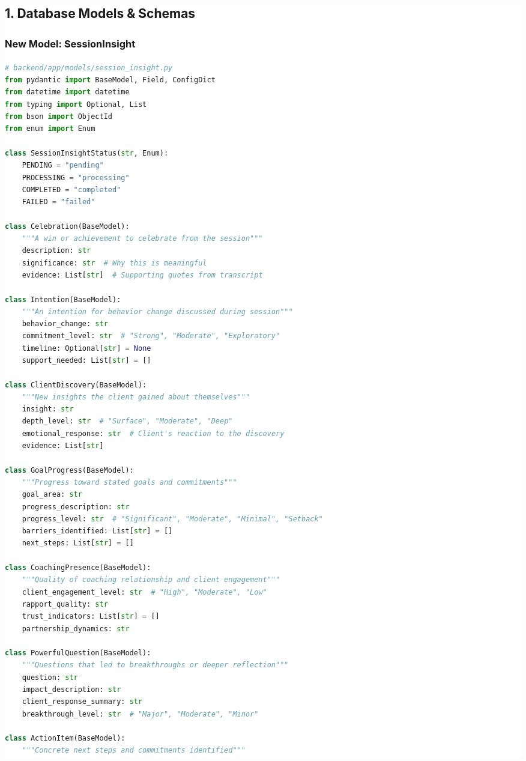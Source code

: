 
## 1. Database Models & Schemas

### New Model: SessionInsight

```python
# backend/app/models/session_insight.py
from pydantic import BaseModel, Field, ConfigDict
from datetime import datetime
from typing import Optional, List
from bson import ObjectId
from enum import Enum

class SessionInsightStatus(str, Enum):
    PENDING = "pending"
    PROCESSING = "processing" 
    COMPLETED = "completed"
    FAILED = "failed"

class Celebration(BaseModel):
    """A win or achievement to celebrate from the session"""
    description: str
    significance: str  # Why this is meaningful
    evidence: List[str]  # Supporting quotes from transcript

class Intention(BaseModel):
    """An intention for behavior change discussed during session"""
    behavior_change: str
    commitment_level: str  # "Strong", "Moderate", "Exploratory"
    timeline: Optional[str] = None
    support_needed: List[str] = []

class ClientDiscovery(BaseModel):
    """New insights the client gained about themselves"""
    insight: str
    depth_level: str  # "Surface", "Moderate", "Deep"
    emotional_response: str  # Client's reaction to the discovery
    evidence: List[str]

class GoalProgress(BaseModel):
    """Progress toward stated goals and commitments"""
    goal_area: str
    progress_description: str
    progress_level: str  # "Significant", "Moderate", "Minimal", "Setback"
    barriers_identified: List[str] = []
    next_steps: List[str] = []

class CoachingPresence(BaseModel):
    """Quality of coaching relationship and client engagement"""
    client_engagement_level: str  # "High", "Moderate", "Low"
    rapport_quality: str
    trust_indicators: List[str] = []
    partnership_dynamics: str

class PowerfulQuestion(BaseModel):
    """Questions that led to breakthroughs or deeper reflection"""
    question: str
    impact_description: str
    client_response_summary: str
    breakthrough_level: str  # "Major", "Moderate", "Minor"

class ActionItem(BaseModel):
    """Concrete next steps and commitments identified"""
```